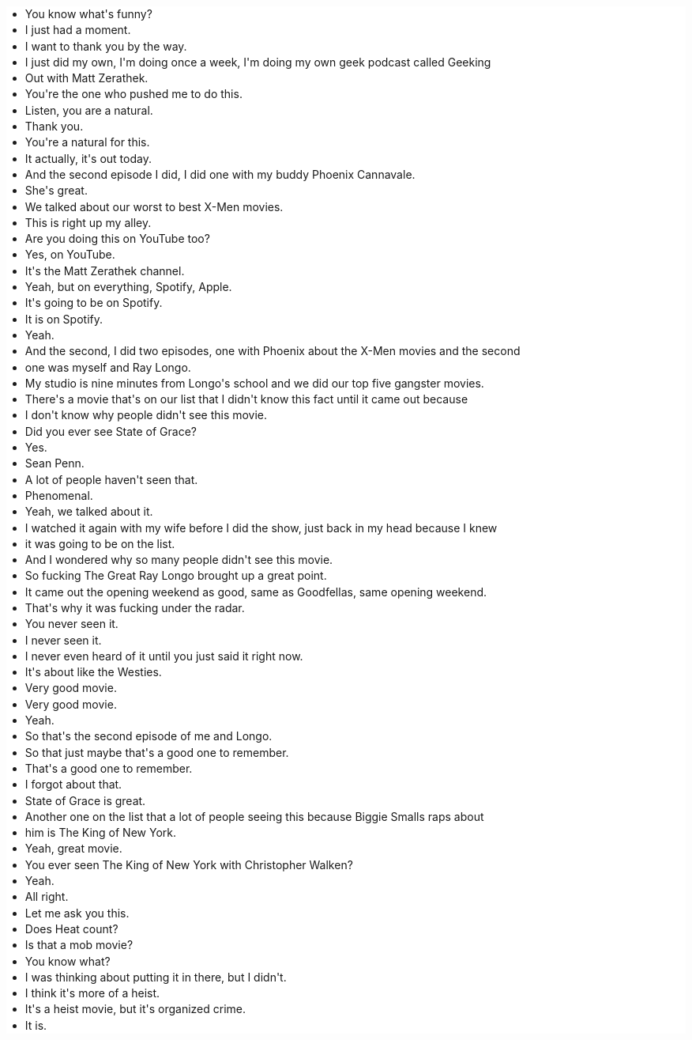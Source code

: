*  You know what's funny?
*  I just had a moment.
*  I want to thank you by the way.
*  I just did my own, I'm doing once a week, I'm doing my own geek podcast called Geeking
*  Out with Matt Zerathek.
*  You're the one who pushed me to do this.
*  Listen, you are a natural.
*  Thank you.
*  You're a natural for this.
*  It actually, it's out today.
*  And the second episode I did, I did one with my buddy Phoenix Cannavale.
*  She's great.
*  We talked about our worst to best X-Men movies.
*  This is right up my alley.
*  Are you doing this on YouTube too?
*  Yes, on YouTube.
*  It's the Matt Zerathek channel.
*  Yeah, but on everything, Spotify, Apple.
*  It's going to be on Spotify.
*  It is on Spotify.
*  Yeah.
*  And the second, I did two episodes, one with Phoenix about the X-Men movies and the second
*  one was myself and Ray Longo.
*  My studio is nine minutes from Longo's school and we did our top five gangster movies.
*  There's a movie that's on our list that I didn't know this fact until it came out because
*  I don't know why people didn't see this movie.
*  Did you ever see State of Grace?
*  Yes.
*  Sean Penn.
*  A lot of people haven't seen that.
*  Phenomenal.
*  Yeah, we talked about it.
*  I watched it again with my wife before I did the show, just back in my head because I knew
*  it was going to be on the list.
*  And I wondered why so many people didn't see this movie.
*  So fucking The Great Ray Longo brought up a great point.
*  It came out the opening weekend as good, same as Goodfellas, same opening weekend.
*  That's why it was fucking under the radar.
*  You never seen it.
*  I never seen it.
*  I never even heard of it until you just said it right now.
*  It's about like the Westies.
*  Very good movie.
*  Very good movie.
*  Yeah.
*  So that's the second episode of me and Longo.
*  So that just maybe that's a good one to remember.
*  That's a good one to remember.
*  I forgot about that.
*  State of Grace is great.
*  Another one on the list that a lot of people seeing this because Biggie Smalls raps about
*  him is The King of New York.
*  Yeah, great movie.
*  You ever seen The King of New York with Christopher Walken?
*  Yeah.
*  All right.
*  Let me ask you this.
*  Does Heat count?
*  Is that a mob movie?
*  You know what?
*  I was thinking about putting it in there, but I didn't.
*  I think it's more of a heist.
*  It's a heist movie, but it's organized crime.
*  It is.